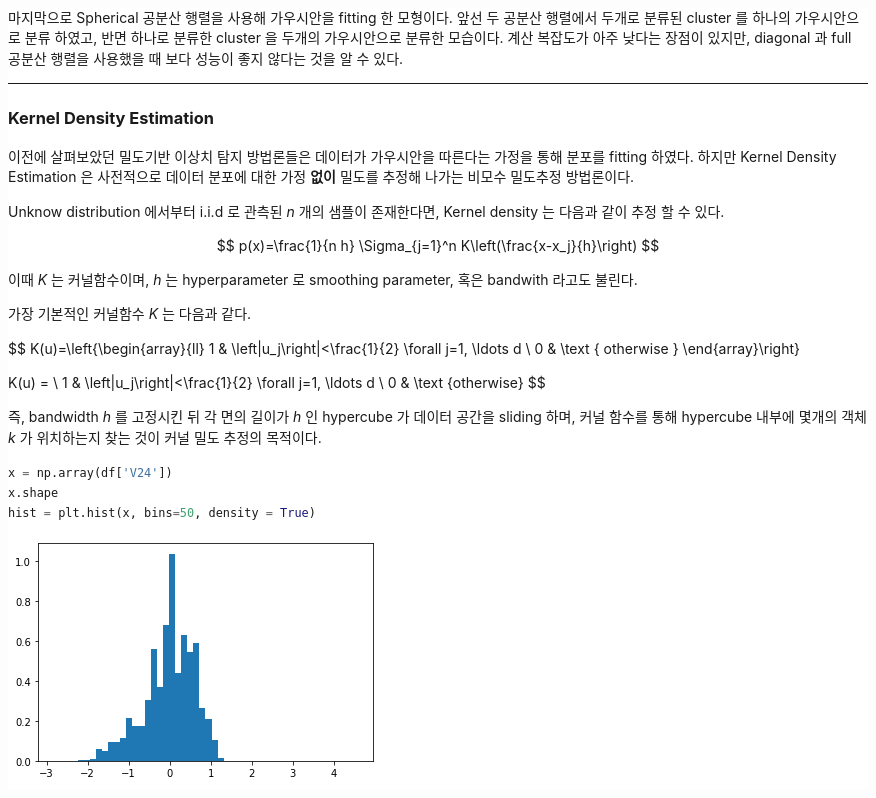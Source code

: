 

마지막으로 Spherical 공분산 행렬을 사용해 가우시안을 fitting 한 모형이다. 앞선 두 공분산 행렬에서 두개로 분류된 cluster 를 하나의 가우시안으로 분류 하였고, 반면 하나로 분류한 cluster 을 두개의 가우시안으로 분류한 모습이다. 계산 복잡도가 아주 낮다는 장점이 있지만, diagonal 과 full 공분산 행렬을 사용했을 때 보다 성능이 좋지 않다는 것을 알 수 있다.

------------

### Kernel Density Estimation

이전에 살펴보았던 밀도기반 이상치 탐지 방법론들은 데이터가 가우시안을 따른다는 가정을 통해 분포를 fitting 하였다. 하지만 Kernel Density Estimation 은 사전적으로 데이터 분포에 대한 가정 **없이** 밀도를 추정해 나가는 비모수 밀도추정 방법론이다.

Unknow distribution 에서부터 i.i.d 로 관측된 $n$ 개의 샘플이 존재한다면, Kernel density 는 다음과 같이 추정 할 수 있다.

$$
p(x)=\frac{1}{n h} \Sigma_{j=1}^n K\left(\frac{x-x_j}{h}\right)
$$

이때 $K$ 는 커널함수이며, $h$ 는 hyperparameter 로 smoothing parameter, 혹은 bandwith 라고도 불린다.

가장 기본적인 커널함수 $K$ 는 다음과 같다.

$$
K(u)=\left\{\begin{array}{ll}
1 & \left|u_j\right|<\frac{1}{2} \forall j=1, \ldots d \\
0 & \text { otherwise }
\end{array}\right\}

K(u) = \\
1 & \left|u_j\right|<\frac{1}{2} \forall j=1, \ldots d \\
0 & \text {otherwise}
$$

즉, bandwidth $h$ 를 고정시킨 뒤 각 면의 길이가 $h$ 인 hypercube 가 데이터 공간을 sliding 하며, 커널 함수를 통해 hypercube 내부에 몇개의 객체 $k$ 가 위치하는지 찾는 것이 커널 밀도 추정의 목적이다.


```python
x = np.array(df['V24'])
x.shape
hist = plt.hist(x, bins=50, density = True)
```


    
![png](anomaly_detection_tutorial_files/anomaly_detection_tutorial_51_0.png)
    